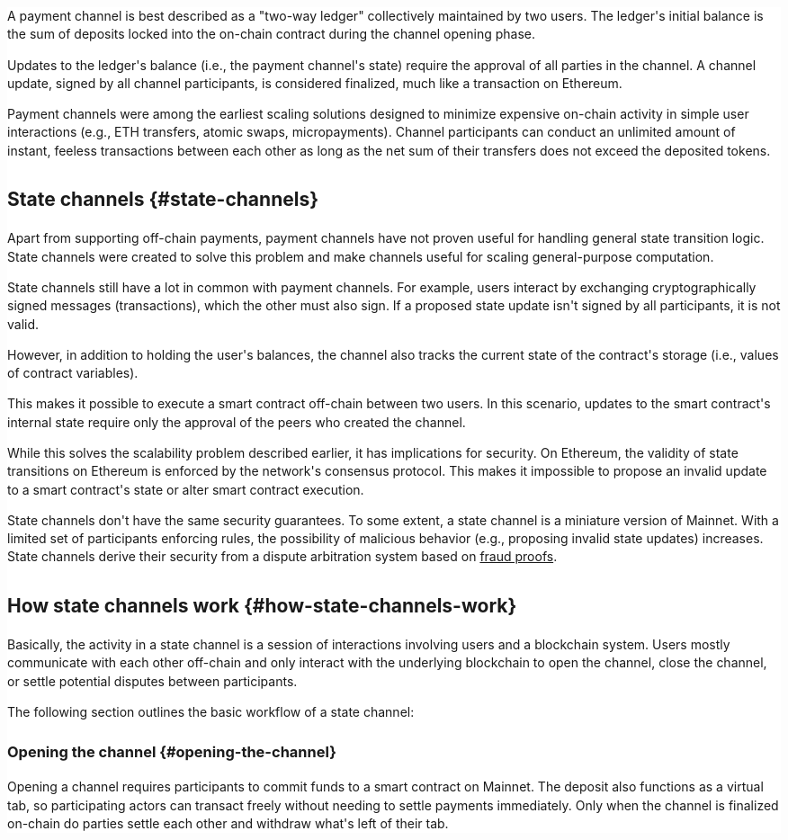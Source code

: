 A payment channel is best described as a "two-way ledger" collectively maintained by two users. The ledger's initial balance is the sum of deposits locked into the on-chain contract during the channel opening phase. 

Updates to the ledger's balance (i.e., the payment channel's state) require the approval of all parties in the channel. A channel update, signed by all channel participants, is considered finalized, much like a transaction on Ethereum. 

Payment channels were among the earliest scaling solutions designed to minimize expensive on-chain activity in simple user interactions (e.g., ETH transfers, atomic swaps, micropayments). Channel participants can conduct an unlimited amount of instant, feeless transactions between each other as long as the net sum of their transfers does not exceed the deposited tokens.

## State channels {#state-channels}

Apart from supporting off-chain payments, payment channels have not proven useful for handling general state transition logic. State channels were created to solve this problem and make channels useful for scaling general-purpose computation. 

State channels still have a lot in common with payment channels. For example, users interact by exchanging cryptographically signed messages (transactions), which the other must also sign. If a proposed state update isn't signed by all participants, it is not valid. 

However, in addition to holding the user's balances, the channel also tracks the current state of the contract's storage (i.e., values of contract variables). 

This makes it possible to execute a smart contract off-chain between two users. In this scenario, updates to the smart contract's internal state require only the approval of the peers who created the channel. 

While this solves the scalability problem described earlier, it has implications for security. On Ethereum, the validity of state transitions on Ethereum is enforced by the network's consensus protocol. This makes it impossible to propose an invalid update to a smart contract's state or alter smart contract execution. 

State channels don't have the same security guarantees. To some extent, a state channel is a miniature version of Mainnet. With a limited set of participants enforcing rules, the possibility of malicious behavior (e.g., proposing invalid state updates) increases. State channels derive their security from a dispute arbitration system based on [fraud proofs](/glossary/#fraud-proof). 

## How state channels work {#how-state-channels-work}

Basically, the activity in a state channel is a session of interactions involving users and a blockchain system. Users mostly communicate with each other off-chain and only interact with the underlying blockchain to open the channel, close the channel, or settle potential disputes between participants. 

The following section outlines the basic workflow of a state channel: 

### Opening the channel {#opening-the-channel}

Opening a channel requires participants to commit funds to a smart contract on Mainnet. The deposit also functions as a virtual tab, so participating actors can transact freely without needing to settle payments immediately. Only when the channel is finalized on-chain do parties settle each other and withdraw what's left of their tab. 
